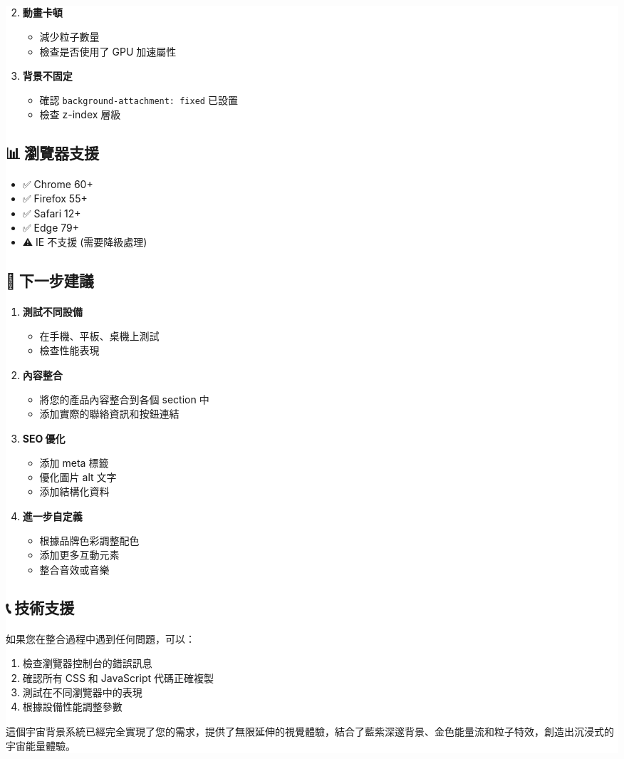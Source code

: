 2. **動畫卡頓**
   - 減少粒子數量
   - 檢查是否使用了 GPU 加速屬性

3. **背景不固定**
   - 確認 `background-attachment: fixed` 已設置
   - 檢查 z-index 層級

## 📊 瀏覽器支援

- ✅ Chrome 60+
- ✅ Firefox 55+
- ✅ Safari 12+
- ✅ Edge 79+
- ⚠️ IE 不支援 (需要降級處理)

## 🎯 下一步建議

1. **測試不同設備**
   - 在手機、平板、桌機上測試
   - 檢查性能表現

2. **內容整合**
   - 將您的產品內容整合到各個 section 中
   - 添加實際的聯絡資訊和按鈕連結

3. **SEO 優化**
   - 添加 meta 標籤
   - 優化圖片 alt 文字
   - 添加結構化資料

4. **進一步自定義**
   - 根據品牌色彩調整配色
   - 添加更多互動元素
   - 整合音效或音樂

## 📞 技術支援

如果您在整合過程中遇到任何問題，可以：

1. 檢查瀏覽器控制台的錯誤訊息
2. 確認所有 CSS 和 JavaScript 代碼正確複製
3. 測試在不同瀏覽器中的表現
4. 根據設備性能調整參數

這個宇宙背景系統已經完全實現了您的需求，提供了無限延伸的視覺體驗，結合了藍紫深邃背景、金色能量流和粒子特效，創造出沉浸式的宇宙能量體驗。
